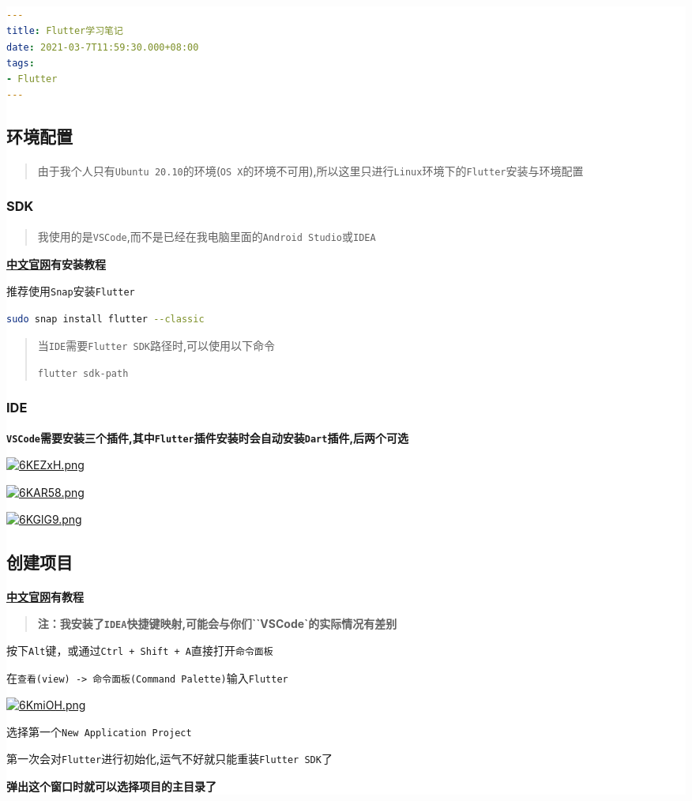 ```yaml
---
title: Flutter学习笔记
date: 2021-03-7T11:59:30.000+08:00
tags: 
- Flutter
---
```


## 环境配置

> 由于我个人只有`Ubuntu 20.10`的环境(`OS X`的环境不可用),所以这里只进行`Linux`环境下的`Flutter`安装与环境配置

### SDK

> 我使用的是`VSCode`,而不是已经在我电脑里面的`Android Studio`或`IDEA`

__[中文官网](https://flutter.cn/docs/get-started/install/linux)有安装教程__

推荐使用`Snap`安装`Flutter`

```sh
sudo snap install flutter --classic
```

> 当`IDE`需要`Flutter SDK`路径时,可以使用以下命令
>
> ```sh
> flutter sdk-path
> ```

### IDE

__`VSCode`需要安装三个插件,其中`Flutter`插件安装时会自动安装`Dart`插件,后两个可选__

[![6KEZxH.png](https://s3.ax1x.com/2021/03/07/6KEZxH.png)](https://imgtu.com/i/6KEZxH)

[![6KAR58.png](https://s3.ax1x.com/2021/03/07/6KAR58.png)](https://imgtu.com/i/6KAR58)

[![6KGlG9.png](https://s3.ax1x.com/2021/03/07/6KGlG9.png)](https://imgtu.com/i/6KGlG9)

## 创建项目

__[中文官网]([中文官网](https://flutter.cn/docs/get-started/install/linux)有安装教程)有教程__

> __注：我安装了`IDEA`快捷键映射,可能会与你们``VSCode`的实际情况有差别__

按下`Alt`键，或通过`Ctrl + Shift + A`直接打开`命令面板`

在`查看(view) -> 命令面板(Command Palette)`输入`Flutter`

[![6KmiOH.png](https://s3.ax1x.com/2021/03/07/6KmiOH.png)](https://imgtu.com/i/6KmiOH)

选择第一个`New Application Project`

第一次会对`Flutter`进行初始化,运气不好就只能重装`Flutter SDK`了

__弹出这个窗口时就可以选择项目的主目录了__

